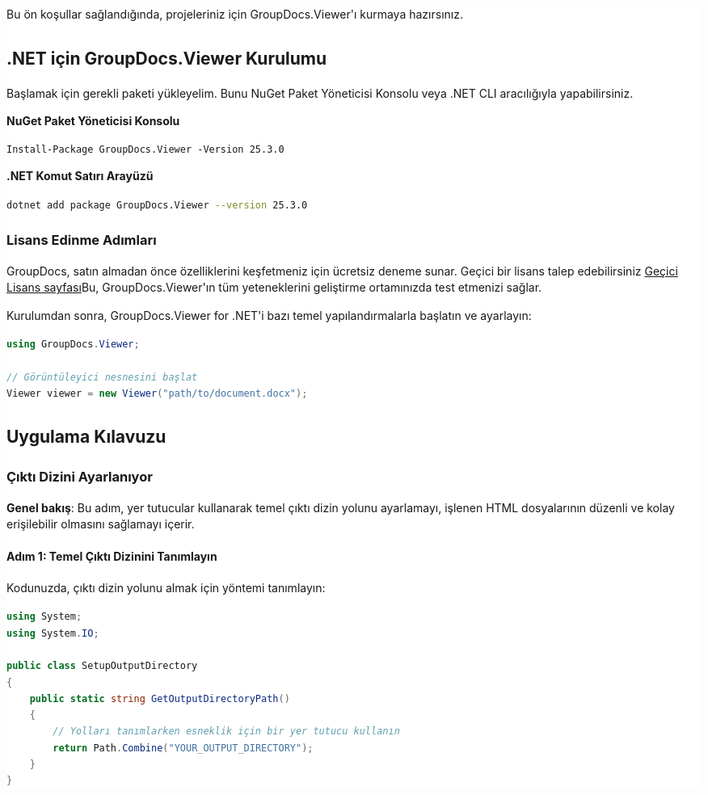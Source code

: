 Bu ön koşullar sağlandığında, projeleriniz için GroupDocs.Viewer'ı kurmaya hazırsınız.

## .NET için GroupDocs.Viewer Kurulumu

Başlamak için gerekli paketi yükleyelim. Bunu NuGet Paket Yöneticisi Konsolu veya .NET CLI aracılığıyla yapabilirsiniz.

**NuGet Paket Yöneticisi Konsolu**
```shell
Install-Package GroupDocs.Viewer -Version 25.3.0
```

**.NET Komut Satırı Arayüzü**
```bash
dotnet add package GroupDocs.Viewer --version 25.3.0
```

### Lisans Edinme Adımları

GroupDocs, satın almadan önce özelliklerini keşfetmeniz için ücretsiz deneme sunar. Geçici bir lisans talep edebilirsiniz [Geçici Lisans sayfası](https://purchase.groupdocs.com/temporary-license/)Bu, GroupDocs.Viewer'ın tüm yeteneklerini geliştirme ortamınızda test etmenizi sağlar.

Kurulumdan sonra, GroupDocs.Viewer for .NET'i bazı temel yapılandırmalarla başlatın ve ayarlayın:
```csharp
using GroupDocs.Viewer;

// Görüntüleyici nesnesini başlat
Viewer viewer = new Viewer("path/to/document.docx");
```

## Uygulama Kılavuzu

### Çıktı Dizini Ayarlanıyor

**Genel bakış**: Bu adım, yer tutucular kullanarak temel çıktı dizin yolunu ayarlamayı, işlenen HTML dosyalarının düzenli ve kolay erişilebilir olmasını sağlamayı içerir.

#### Adım 1: Temel Çıktı Dizinini Tanımlayın

Kodunuzda, çıktı dizin yolunu almak için yöntemi tanımlayın:
```csharp
using System;
using System.IO;

public class SetupOutputDirectory
{
    public static string GetOutputDirectoryPath()
    {
        // Yolları tanımlarken esneklik için bir yer tutucu kullanın
        return Path.Combine("YOUR_OUTPUT_DIRECTORY");
    }
}
```
